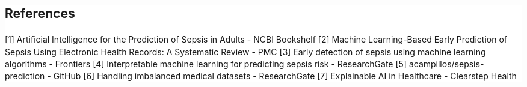 ## References
[1] Artificial Intelligence for the Prediction of Sepsis in Adults - NCBI Bookshelf
[2] Machine Learning-Based Early Prediction of Sepsis Using Electronic Health Records: A Systematic Review - PMC
[3] Early detection of sepsis using machine learning algorithms - Frontiers
[4] Interpretable machine learning for predicting sepsis risk - ResearchGate
[5] acampillos/sepsis-prediction - GitHub
[6] Handling imbalanced medical datasets - ResearchGate
[7] Explainable AI in Healthcare - Clearstep Health
